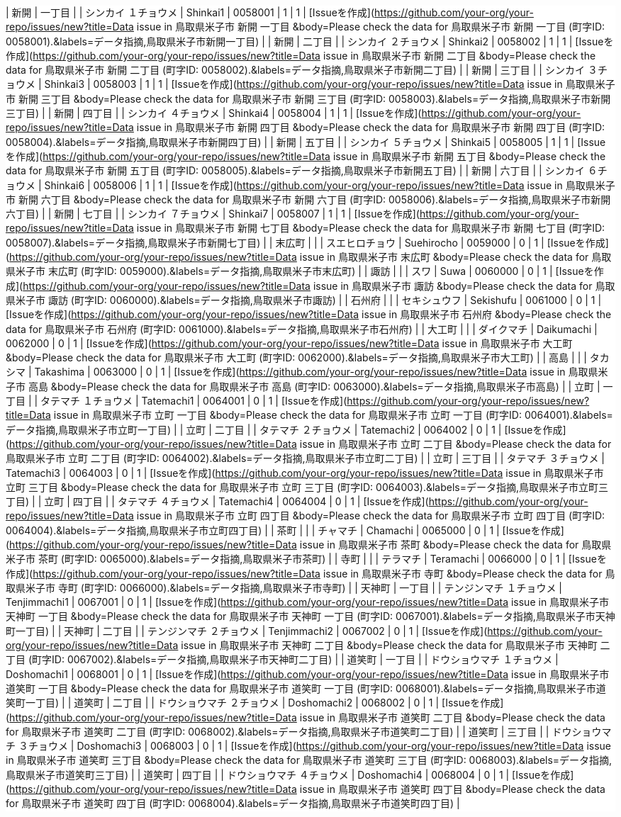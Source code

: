 | 新開 | 一丁目 |  | シンカイ １チョウメ  | Shinkai1 | 0058001 | 1 | 1 | [Issueを作成](https://github.com/your-org/your-repo/issues/new?title=Data issue in 鳥取県米子市 新開 一丁目 &body=Please check the data for 鳥取県米子市 新開 一丁目  (町字ID: 0058001).&labels=データ指摘,鳥取県米子市新開一丁目) |
| 新開 | 二丁目 |  | シンカイ ２チョウメ  | Shinkai2 | 0058002 | 1 | 1 | [Issueを作成](https://github.com/your-org/your-repo/issues/new?title=Data issue in 鳥取県米子市 新開 二丁目 &body=Please check the data for 鳥取県米子市 新開 二丁目  (町字ID: 0058002).&labels=データ指摘,鳥取県米子市新開二丁目) |
| 新開 | 三丁目 |  | シンカイ ３チョウメ  | Shinkai3 | 0058003 | 1 | 1 | [Issueを作成](https://github.com/your-org/your-repo/issues/new?title=Data issue in 鳥取県米子市 新開 三丁目 &body=Please check the data for 鳥取県米子市 新開 三丁目  (町字ID: 0058003).&labels=データ指摘,鳥取県米子市新開三丁目) |
| 新開 | 四丁目 |  | シンカイ ４チョウメ  | Shinkai4 | 0058004 | 1 | 1 | [Issueを作成](https://github.com/your-org/your-repo/issues/new?title=Data issue in 鳥取県米子市 新開 四丁目 &body=Please check the data for 鳥取県米子市 新開 四丁目  (町字ID: 0058004).&labels=データ指摘,鳥取県米子市新開四丁目) |
| 新開 | 五丁目 |  | シンカイ ５チョウメ  | Shinkai5 | 0058005 | 1 | 1 | [Issueを作成](https://github.com/your-org/your-repo/issues/new?title=Data issue in 鳥取県米子市 新開 五丁目 &body=Please check the data for 鳥取県米子市 新開 五丁目  (町字ID: 0058005).&labels=データ指摘,鳥取県米子市新開五丁目) |
| 新開 | 六丁目 |  | シンカイ ６チョウメ  | Shinkai6 | 0058006 | 1 | 1 | [Issueを作成](https://github.com/your-org/your-repo/issues/new?title=Data issue in 鳥取県米子市 新開 六丁目 &body=Please check the data for 鳥取県米子市 新開 六丁目  (町字ID: 0058006).&labels=データ指摘,鳥取県米子市新開六丁目) |
| 新開 | 七丁目 |  | シンカイ ７チョウメ  | Shinkai7 | 0058007 | 1 | 1 | [Issueを作成](https://github.com/your-org/your-repo/issues/new?title=Data issue in 鳥取県米子市 新開 七丁目 &body=Please check the data for 鳥取県米子市 新開 七丁目  (町字ID: 0058007).&labels=データ指摘,鳥取県米子市新開七丁目) |
| 末広町 |  |  | スエヒロチョウ   | Suehirocho | 0059000 | 0 | 1 | [Issueを作成](https://github.com/your-org/your-repo/issues/new?title=Data issue in 鳥取県米子市 末広町  &body=Please check the data for 鳥取県米子市 末広町   (町字ID: 0059000).&labels=データ指摘,鳥取県米子市末広町) |
| 諏訪 |  |  | スワ   | Suwa | 0060000 | 0 | 1 | [Issueを作成](https://github.com/your-org/your-repo/issues/new?title=Data issue in 鳥取県米子市 諏訪  &body=Please check the data for 鳥取県米子市 諏訪   (町字ID: 0060000).&labels=データ指摘,鳥取県米子市諏訪) |
| 石州府 |  |  | セキシュウフ   | Sekishufu | 0061000 | 0 | 1 | [Issueを作成](https://github.com/your-org/your-repo/issues/new?title=Data issue in 鳥取県米子市 石州府  &body=Please check the data for 鳥取県米子市 石州府   (町字ID: 0061000).&labels=データ指摘,鳥取県米子市石州府) |
| 大工町 |  |  | ダイクマチ   | Daikumachi | 0062000 | 0 | 1 | [Issueを作成](https://github.com/your-org/your-repo/issues/new?title=Data issue in 鳥取県米子市 大工町  &body=Please check the data for 鳥取県米子市 大工町   (町字ID: 0062000).&labels=データ指摘,鳥取県米子市大工町) |
| 高島 |  |  | タカシマ   | Takashima | 0063000 | 0 | 1 | [Issueを作成](https://github.com/your-org/your-repo/issues/new?title=Data issue in 鳥取県米子市 高島  &body=Please check the data for 鳥取県米子市 高島   (町字ID: 0063000).&labels=データ指摘,鳥取県米子市高島) |
| 立町 | 一丁目 |  | タテマチ １チョウメ  | Tatemachi1 | 0064001 | 0 | 1 | [Issueを作成](https://github.com/your-org/your-repo/issues/new?title=Data issue in 鳥取県米子市 立町 一丁目 &body=Please check the data for 鳥取県米子市 立町 一丁目  (町字ID: 0064001).&labels=データ指摘,鳥取県米子市立町一丁目) |
| 立町 | 二丁目 |  | タテマチ ２チョウメ  | Tatemachi2 | 0064002 | 0 | 1 | [Issueを作成](https://github.com/your-org/your-repo/issues/new?title=Data issue in 鳥取県米子市 立町 二丁目 &body=Please check the data for 鳥取県米子市 立町 二丁目  (町字ID: 0064002).&labels=データ指摘,鳥取県米子市立町二丁目) |
| 立町 | 三丁目 |  | タテマチ ３チョウメ  | Tatemachi3 | 0064003 | 0 | 1 | [Issueを作成](https://github.com/your-org/your-repo/issues/new?title=Data issue in 鳥取県米子市 立町 三丁目 &body=Please check the data for 鳥取県米子市 立町 三丁目  (町字ID: 0064003).&labels=データ指摘,鳥取県米子市立町三丁目) |
| 立町 | 四丁目 |  | タテマチ ４チョウメ  | Tatemachi4 | 0064004 | 0 | 1 | [Issueを作成](https://github.com/your-org/your-repo/issues/new?title=Data issue in 鳥取県米子市 立町 四丁目 &body=Please check the data for 鳥取県米子市 立町 四丁目  (町字ID: 0064004).&labels=データ指摘,鳥取県米子市立町四丁目) |
| 茶町 |  |  | チャマチ   | Chamachi | 0065000 | 0 | 1 | [Issueを作成](https://github.com/your-org/your-repo/issues/new?title=Data issue in 鳥取県米子市 茶町  &body=Please check the data for 鳥取県米子市 茶町   (町字ID: 0065000).&labels=データ指摘,鳥取県米子市茶町) |
| 寺町 |  |  | テラマチ   | Teramachi | 0066000 | 0 | 1 | [Issueを作成](https://github.com/your-org/your-repo/issues/new?title=Data issue in 鳥取県米子市 寺町  &body=Please check the data for 鳥取県米子市 寺町   (町字ID: 0066000).&labels=データ指摘,鳥取県米子市寺町) |
| 天神町 | 一丁目 |  | テンジンマチ １チョウメ  | Tenjimmachi1 | 0067001 | 0 | 1 | [Issueを作成](https://github.com/your-org/your-repo/issues/new?title=Data issue in 鳥取県米子市 天神町 一丁目 &body=Please check the data for 鳥取県米子市 天神町 一丁目  (町字ID: 0067001).&labels=データ指摘,鳥取県米子市天神町一丁目) |
| 天神町 | 二丁目 |  | テンジンマチ ２チョウメ  | Tenjimmachi2 | 0067002 | 0 | 1 | [Issueを作成](https://github.com/your-org/your-repo/issues/new?title=Data issue in 鳥取県米子市 天神町 二丁目 &body=Please check the data for 鳥取県米子市 天神町 二丁目  (町字ID: 0067002).&labels=データ指摘,鳥取県米子市天神町二丁目) |
| 道笑町 | 一丁目 |  | ドウショウマチ １チョウメ  | Doshomachi1 | 0068001 | 0 | 1 | [Issueを作成](https://github.com/your-org/your-repo/issues/new?title=Data issue in 鳥取県米子市 道笑町 一丁目 &body=Please check the data for 鳥取県米子市 道笑町 一丁目  (町字ID: 0068001).&labels=データ指摘,鳥取県米子市道笑町一丁目) |
| 道笑町 | 二丁目 |  | ドウショウマチ ２チョウメ  | Doshomachi2 | 0068002 | 0 | 1 | [Issueを作成](https://github.com/your-org/your-repo/issues/new?title=Data issue in 鳥取県米子市 道笑町 二丁目 &body=Please check the data for 鳥取県米子市 道笑町 二丁目  (町字ID: 0068002).&labels=データ指摘,鳥取県米子市道笑町二丁目) |
| 道笑町 | 三丁目 |  | ドウショウマチ ３チョウメ  | Doshomachi3 | 0068003 | 0 | 1 | [Issueを作成](https://github.com/your-org/your-repo/issues/new?title=Data issue in 鳥取県米子市 道笑町 三丁目 &body=Please check the data for 鳥取県米子市 道笑町 三丁目  (町字ID: 0068003).&labels=データ指摘,鳥取県米子市道笑町三丁目) |
| 道笑町 | 四丁目 |  | ドウショウマチ ４チョウメ  | Doshomachi4 | 0068004 | 0 | 1 | [Issueを作成](https://github.com/your-org/your-repo/issues/new?title=Data issue in 鳥取県米子市 道笑町 四丁目 &body=Please check the data for 鳥取県米子市 道笑町 四丁目  (町字ID: 0068004).&labels=データ指摘,鳥取県米子市道笑町四丁目) |